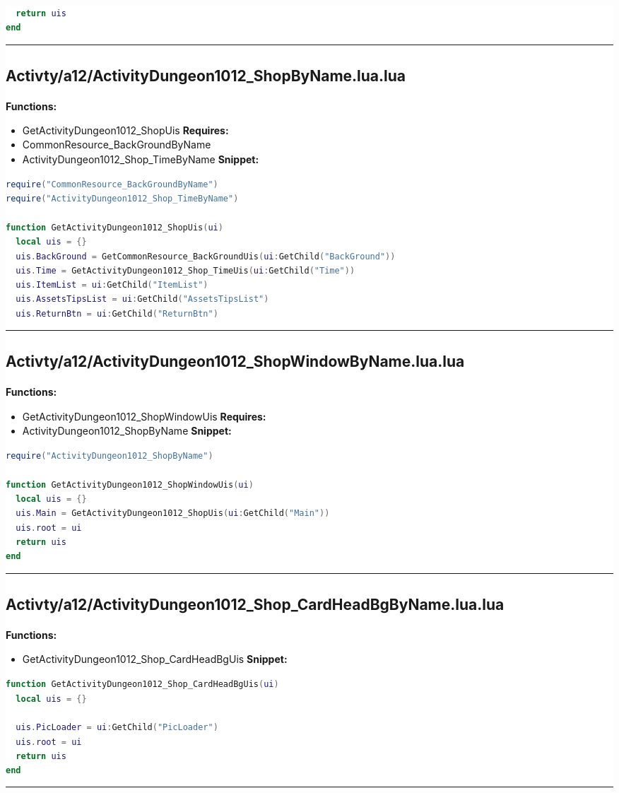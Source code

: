 ```lua
  return uis
end
```

---

## Activty/a12/ActivityDungeon1012_ShopByName.lua.lua
**Functions:**
- GetActivityDungeon1012_ShopUis
**Requires:**
- CommonResource_BackGroundByName
- ActivityDungeon1012_Shop_TimeByName
**Snippet:**
```lua
require("CommonResource_BackGroundByName")
require("ActivityDungeon1012_Shop_TimeByName")

function GetActivityDungeon1012_ShopUis(ui)
  local uis = {}
  uis.BackGround = GetCommonResource_BackGroundUis(ui:GetChild("BackGround"))
  uis.Time = GetActivityDungeon1012_Shop_TimeUis(ui:GetChild("Time"))
  uis.ItemList = ui:GetChild("ItemList")
  uis.AssetsTipsList = ui:GetChild("AssetsTipsList")
  uis.ReturnBtn = ui:GetChild("ReturnBtn")
```

---

## Activty/a12/ActivityDungeon1012_ShopWindowByName.lua.lua
**Functions:**
- GetActivityDungeon1012_ShopWindowUis
**Requires:**
- ActivityDungeon1012_ShopByName
**Snippet:**
```lua
require("ActivityDungeon1012_ShopByName")

function GetActivityDungeon1012_ShopWindowUis(ui)
  local uis = {}
  uis.Main = GetActivityDungeon1012_ShopUis(ui:GetChild("Main"))
  uis.root = ui
  return uis
end
```

---

## Activty/a12/ActivityDungeon1012_Shop_CardHeadBgByName.lua.lua
**Functions:**
- GetActivityDungeon1012_Shop_CardHeadBgUis
**Snippet:**
```lua
function GetActivityDungeon1012_Shop_CardHeadBgUis(ui)
  local uis = {}
  
  uis.PicLoader = ui:GetChild("PicLoader")
  uis.root = ui
  return uis
end
```

---